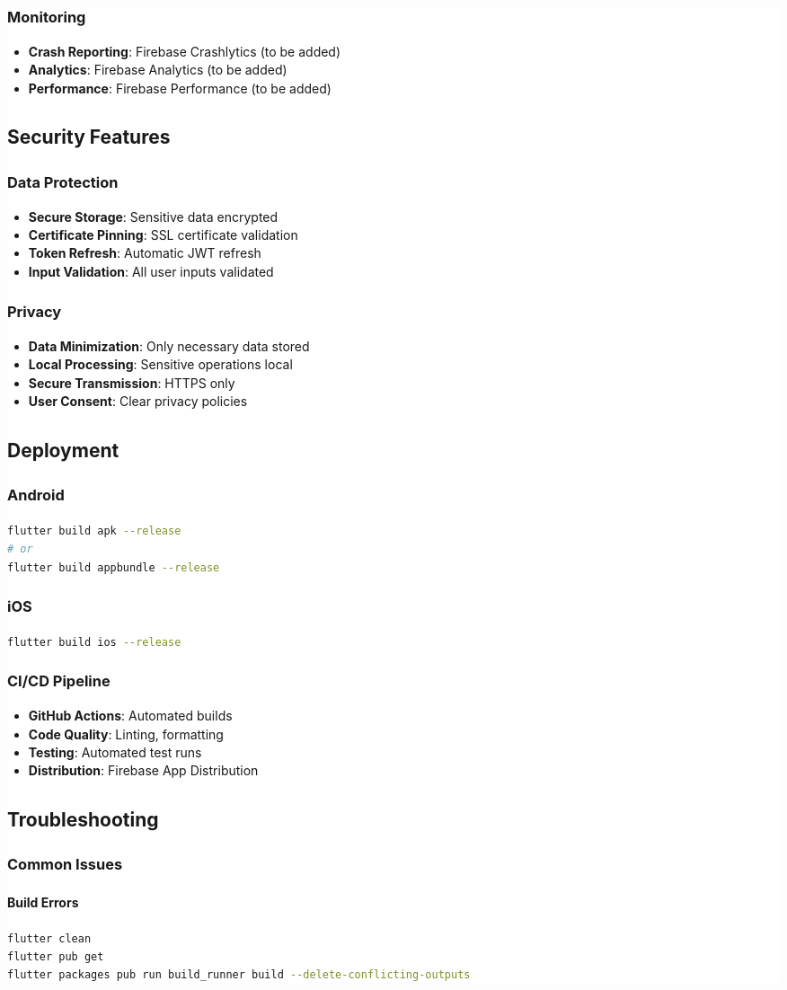 ### Monitoring
- **Crash Reporting**: Firebase Crashlytics (to be added)
- **Analytics**: Firebase Analytics (to be added)
- **Performance**: Firebase Performance (to be added)

## Security Features

### Data Protection
- **Secure Storage**: Sensitive data encrypted
- **Certificate Pinning**: SSL certificate validation
- **Token Refresh**: Automatic JWT refresh
- **Input Validation**: All user inputs validated

### Privacy
- **Data Minimization**: Only necessary data stored
- **Local Processing**: Sensitive operations local
- **Secure Transmission**: HTTPS only
- **User Consent**: Clear privacy policies

## Deployment

### Android
```bash
flutter build apk --release
# or
flutter build appbundle --release
```

### iOS
```bash
flutter build ios --release
```

### CI/CD Pipeline
- **GitHub Actions**: Automated builds
- **Code Quality**: Linting, formatting
- **Testing**: Automated test runs
- **Distribution**: Firebase App Distribution

## Troubleshooting

### Common Issues

#### Build Errors
```bash
flutter clean
flutter pub get
flutter packages pub run build_runner build --delete-conflicting-outputs
```

